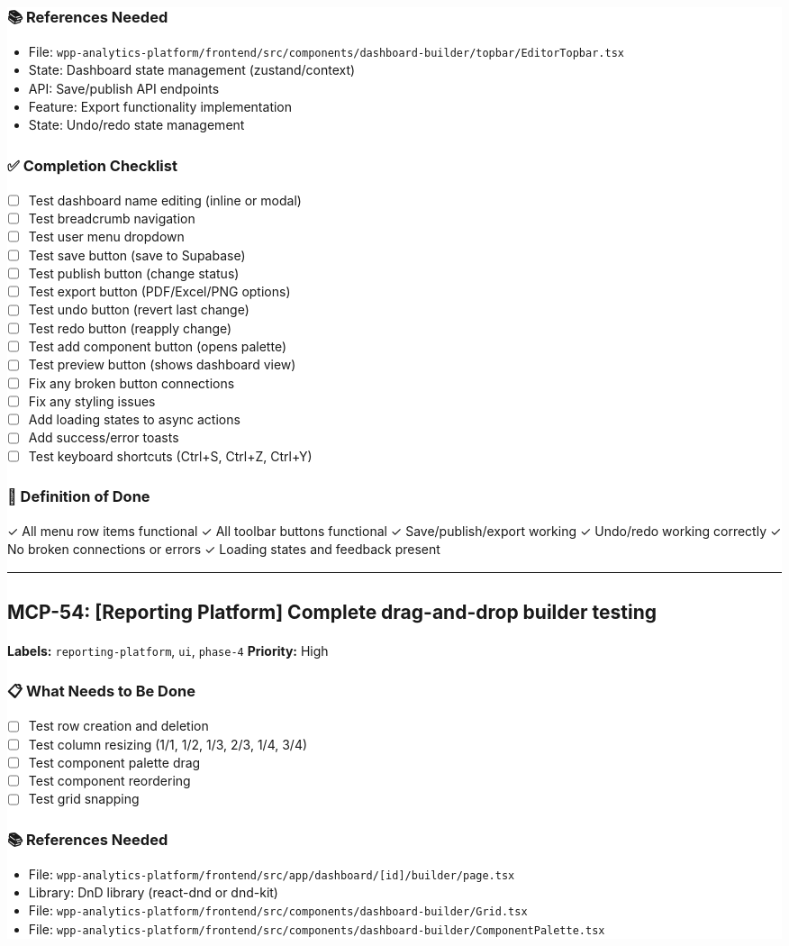 ### 📚 References Needed
- File: `wpp-analytics-platform/frontend/src/components/dashboard-builder/topbar/EditorTopbar.tsx`
- State: Dashboard state management (zustand/context)
- API: Save/publish API endpoints
- Feature: Export functionality implementation
- State: Undo/redo state management

### ✅ Completion Checklist
- [ ] Test dashboard name editing (inline or modal)
- [ ] Test breadcrumb navigation
- [ ] Test user menu dropdown
- [ ] Test save button (save to Supabase)
- [ ] Test publish button (change status)
- [ ] Test export button (PDF/Excel/PNG options)
- [ ] Test undo button (revert last change)
- [ ] Test redo button (reapply change)
- [ ] Test add component button (opens palette)
- [ ] Test preview button (shows dashboard view)
- [ ] Fix any broken button connections
- [ ] Fix any styling issues
- [ ] Add loading states to async actions
- [ ] Add success/error toasts
- [ ] Test keyboard shortcuts (Ctrl+S, Ctrl+Z, Ctrl+Y)

### 🎯 Definition of Done
✓ All menu row items functional
✓ All toolbar buttons functional
✓ Save/publish/export working
✓ Undo/redo working correctly
✓ No broken connections or errors
✓ Loading states and feedback present

---

## MCP-54: [Reporting Platform] Complete drag-and-drop builder testing

**Labels:** `reporting-platform`, `ui`, `phase-4`
**Priority:** High

### 📋 What Needs to Be Done
- [ ] Test row creation and deletion
- [ ] Test column resizing (1/1, 1/2, 1/3, 2/3, 1/4, 3/4)
- [ ] Test component palette drag
- [ ] Test component reordering
- [ ] Test grid snapping

### 📚 References Needed
- File: `wpp-analytics-platform/frontend/src/app/dashboard/[id]/builder/page.tsx`
- Library: DnD library (react-dnd or dnd-kit)
- File: `wpp-analytics-platform/frontend/src/components/dashboard-builder/Grid.tsx`
- File: `wpp-analytics-platform/frontend/src/components/dashboard-builder/ComponentPalette.tsx`
